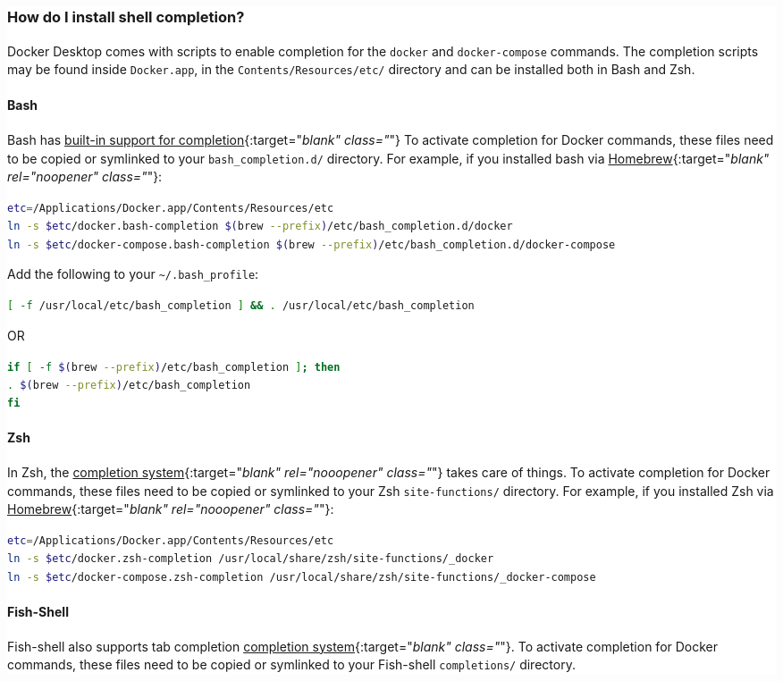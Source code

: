 ### How do I install shell completion?

Docker Desktop comes with scripts to enable completion for the `docker` and `docker-compose` commands. The completion scripts may be
found inside `Docker.app`, in the `Contents/Resources/etc/` directory and can be
installed both in Bash and Zsh.

#### Bash

Bash has [built-in support for
completion](https://www.debian-administration.org/article/316/An_introduction_to_bash_completion_part_1){:target="_blank"
class="_"} To activate completion for Docker commands, these files need to be
copied or symlinked to your `bash_completion.d/` directory. For example, if you
installed bash via [Homebrew](https://brew.sh){:target="_blank" rel="noopener" class="_"}:

```bash
etc=/Applications/Docker.app/Contents/Resources/etc
ln -s $etc/docker.bash-completion $(brew --prefix)/etc/bash_completion.d/docker
ln -s $etc/docker-compose.bash-completion $(brew --prefix)/etc/bash_completion.d/docker-compose
```

Add the following to your `~/.bash_profile`:

```bash
[ -f /usr/local/etc/bash_completion ] && . /usr/local/etc/bash_completion
```

OR

```bash
if [ -f $(brew --prefix)/etc/bash_completion ]; then
. $(brew --prefix)/etc/bash_completion
fi
```

#### Zsh

In Zsh, the [completion
system](http://zsh.sourceforge.net/Doc/Release/Completion-System.html){:target="_blank" rel="nooopener" class="_"}
takes care of things. To activate completion for Docker commands,
these files need to be copied or symlinked to your Zsh `site-functions/`
directory. For example, if you installed Zsh via [Homebrew](https://brew.sh){:target="_blank" rel="nooopener" class="_"}:

```bash
etc=/Applications/Docker.app/Contents/Resources/etc
ln -s $etc/docker.zsh-completion /usr/local/share/zsh/site-functions/_docker
ln -s $etc/docker-compose.zsh-completion /usr/local/share/zsh/site-functions/_docker-compose
```

#### Fish-Shell

Fish-shell also supports tab completion [completion
system](https://fishshell.com/docs/current/#tab-completion){:target="_blank"
class="_"}. To activate completion for Docker commands,
these files need to be copied or symlinked to your Fish-shell `completions/`
directory.
